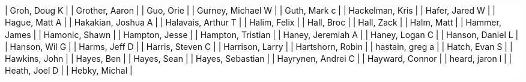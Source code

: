 | Groh, Doug K |
| Grother, Aaron |
| Guo, Orie |
| Gurney, Michael W |
| Guth, Mark c |
| Hackelman, Kris |
| Hafer, Jared W |
| Hague, Matt A |
| Hakakian, Joshua A |
| Halavais, Arthur T |
| Halim, Felix |
| Hall, Broc |
| Hall, Zack |
| Halm, Matt |
| Hammer, James |
| Hamonic, Shawn |
| Hampton, Jesse |
| Hampton, Tristian |
| Haney, Jeremiah A |
| Haney, Logan C |
| Hanson, Daniel L |
| Hanson, Wil G |
| Harms, Jeff D |
| Harris, Steven C |
| Harrison, Larry |
| Hartshorn, Robin |
| hastain, greg a |
| Hatch, Evan S |
| Hawkins, John |
| Hayes, Ben |
| Hayes, Sean |
| Hayes, Sebastian |
| Hayrynen, Andrei C |
| Hayward, Connor |
| heard, jaron l |
| Heath, Joel D |
| Hebky, Michal |